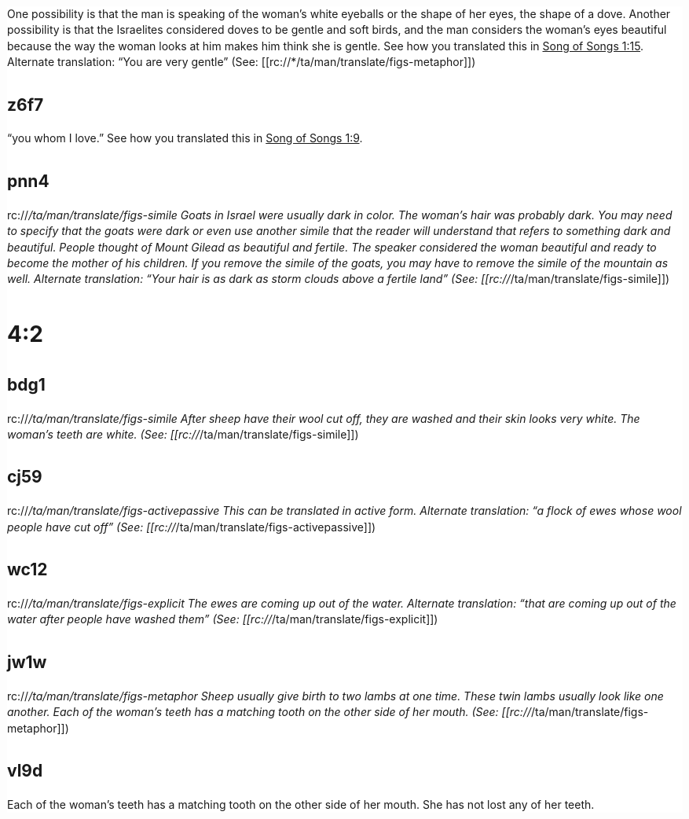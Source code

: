One possibility is that the man is speaking of the woman’s white eyeballs or the shape of her eyes, the shape of a dove. Another possibility is that the Israelites considered doves to be gentle and soft birds, and the man considers the woman’s eyes beautiful because the way the woman looks at him makes him think she is gentle. See how you translated this in [Song of Songs 1:15](../01/15.md). Alternate translation: “You are very gentle” (See: [[rc://*/ta/man/translate/figs-metaphor]])

## z6f7
“you whom I love.” See how you translated this in [Song of Songs 1:9](../01/09.md).

## pnn4
rc://*/ta/man/translate/figs-simile
Goats in Israel were usually dark in color. The woman’s hair was probably dark. You may need to specify that the goats were dark or even use another simile that the reader will understand that refers to something dark and beautiful. People thought of Mount Gilead as beautiful and fertile. The speaker considered the woman beautiful and ready to become the mother of his children. If you remove the simile of the goats, you may have to remove the simile of the mountain as well. Alternate translation: “Your hair is as dark as storm clouds above a fertile land” (See: [[rc://*/ta/man/translate/figs-simile]])

# 4:2
## bdg1
rc://*/ta/man/translate/figs-simile
After sheep have their wool cut off, they are washed and their skin looks very white. The woman’s teeth are white. (See: [[rc://*/ta/man/translate/figs-simile]])

## cj59
rc://*/ta/man/translate/figs-activepassive
This can be translated in active form. Alternate translation: “a flock of ewes whose wool people have cut off” (See: [[rc://*/ta/man/translate/figs-activepassive]])

## wc12
rc://*/ta/man/translate/figs-explicit
The ewes are coming up out of the water. Alternate translation: “that are coming up out of the water after people have washed them” (See: [[rc://*/ta/man/translate/figs-explicit]])

## jw1w
rc://*/ta/man/translate/figs-metaphor
Sheep usually give birth to two lambs at one time. These twin lambs usually look like one another. Each of the woman’s teeth has a matching tooth on the other side of her mouth. (See: [[rc://*/ta/man/translate/figs-metaphor]])

## vl9d
Each of the woman’s teeth has a matching tooth on the other side of her mouth. She has not lost any of her teeth.
